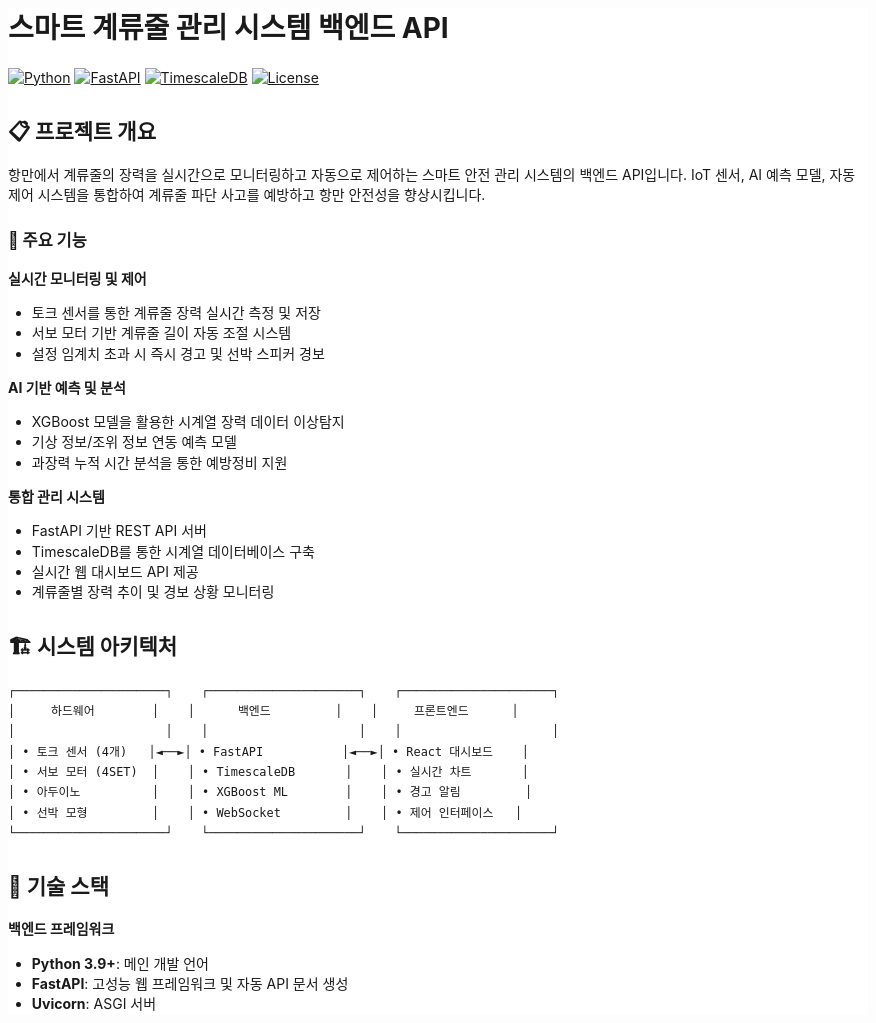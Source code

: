 # 스마트 계류줄 관리 시스템 백엔드 API

[![Python](https://img.shields.io/badge/Python-3.9+-blue.svg)](https://www.python.org/downloads/)
[![FastAPI](https://img.shields.io/badge/FastAPI-0.104+-green.svg)](https://fastapi.tiangolo.com/)
[![TimescaleDB](https://img.shields.io/badge/TimescaleDB-2.0+-orange.svg)](https://www.timescale.com/)
[![License](https://img.shields.io/badge/License-MIT-yellow.svg)](LICENSE)

## **📋 프로젝트 개요**

항만에서 계류줄의 장력을 실시간으로 모니터링하고 자동으로 제어하는 스마트 안전 관리 시스템의 백엔드 API입니다. IoT 센서, AI 예측 모델, 자동 제어 시스템을 통합하여 계류줄 파단 사고를 예방하고 항만 안전성을 향상시킵니다.


### **🎯 주요 기능**

**실시간 모니터링 및 제어**
- 토크 센서를 통한 계류줄 장력 실시간 측정 및 저장
- 서보 모터 기반 계류줄 길이 자동 조절 시스템
- 설정 임계치 초과 시 즉시 경고 및 선박 스피커 경보

**AI 기반 예측 및 분석**
- XGBoost 모델을 활용한 시계열 장력 데이터 이상탐지
- 기상 정보/조위 정보 연동 예측 모델
- 과장력 누적 시간 분석을 통한 예방정비 지원

**통합 관리 시스템**
- FastAPI 기반 REST API 서버
- TimescaleDB를 통한 시계열 데이터베이스 구축
- 실시간 웹 대시보드 API 제공
- 계류줄별 장력 추이 및 경보 상황 모니터링

## **🏗️ 시스템 아키텍처**

```
┌─────────────────────┐    ┌─────────────────────┐    ┌─────────────────────┐
│     하드웨어        │    │      백엔드         │    │     프론트엔드      │
│                     │    │                     │    │                     │
│ • 토크 센서 (4개)   │◄──►│ • FastAPI           │◄──►│ • React 대시보드    │
│ • 서보 모터 (4SET)  │    │ • TimescaleDB       │    │ • 실시간 차트       │
│ • 아두이노          │    │ • XGBoost ML        │    │ • 경고 알림         │
│ • 선박 모형         │    │ • WebSocket         │    │ • 제어 인터페이스   │
└─────────────────────┘    └─────────────────────┘    └─────────────────────┘
```

## **🚀 기술 스택**

**백엔드 프레임워크**
- **Python 3.9+**: 메인 개발 언어
- **FastAPI**: 고성능 웹 프레임워크 및 자동 API 문서 생성
- **Uvicorn**: ASGI 서버
